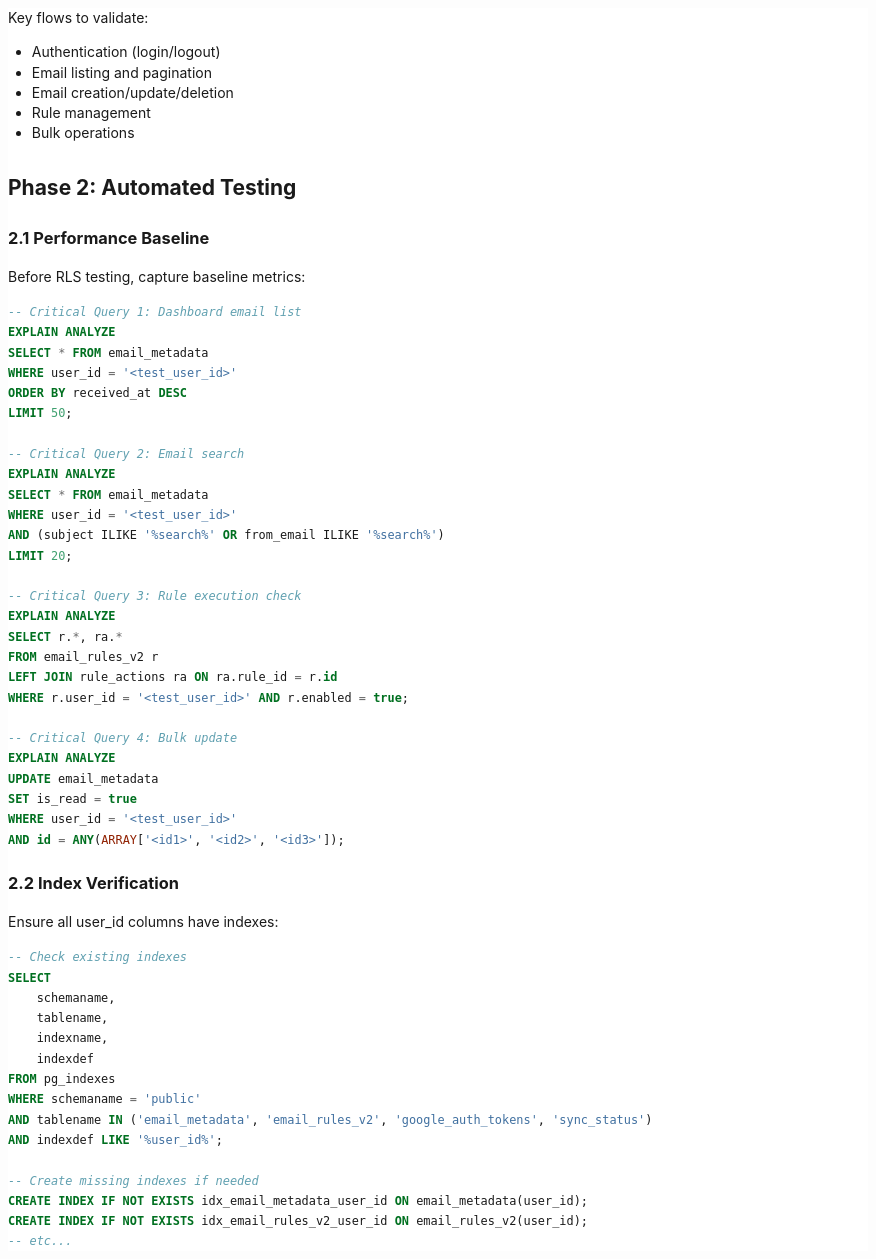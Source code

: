 Key flows to validate:
- Authentication (login/logout)
- Email listing and pagination
- Email creation/update/deletion
- Rule management
- Bulk operations

## Phase 2: Automated Testing

### 2.1 Performance Baseline
Before RLS testing, capture baseline metrics:

```sql
-- Critical Query 1: Dashboard email list
EXPLAIN ANALYZE 
SELECT * FROM email_metadata 
WHERE user_id = '<test_user_id>' 
ORDER BY received_at DESC 
LIMIT 50;

-- Critical Query 2: Email search
EXPLAIN ANALYZE 
SELECT * FROM email_metadata 
WHERE user_id = '<test_user_id>' 
AND (subject ILIKE '%search%' OR from_email ILIKE '%search%')
LIMIT 20;

-- Critical Query 3: Rule execution check
EXPLAIN ANALYZE
SELECT r.*, ra.* 
FROM email_rules_v2 r
LEFT JOIN rule_actions ra ON ra.rule_id = r.id
WHERE r.user_id = '<test_user_id>' AND r.enabled = true;

-- Critical Query 4: Bulk update
EXPLAIN ANALYZE
UPDATE email_metadata 
SET is_read = true 
WHERE user_id = '<test_user_id>' 
AND id = ANY(ARRAY['<id1>', '<id2>', '<id3>']);
```

### 2.2 Index Verification
Ensure all user_id columns have indexes:

```sql
-- Check existing indexes
SELECT 
    schemaname,
    tablename,
    indexname,
    indexdef
FROM pg_indexes
WHERE schemaname = 'public'
AND tablename IN ('email_metadata', 'email_rules_v2', 'google_auth_tokens', 'sync_status')
AND indexdef LIKE '%user_id%';

-- Create missing indexes if needed
CREATE INDEX IF NOT EXISTS idx_email_metadata_user_id ON email_metadata(user_id);
CREATE INDEX IF NOT EXISTS idx_email_rules_v2_user_id ON email_rules_v2(user_id);
-- etc...
```
